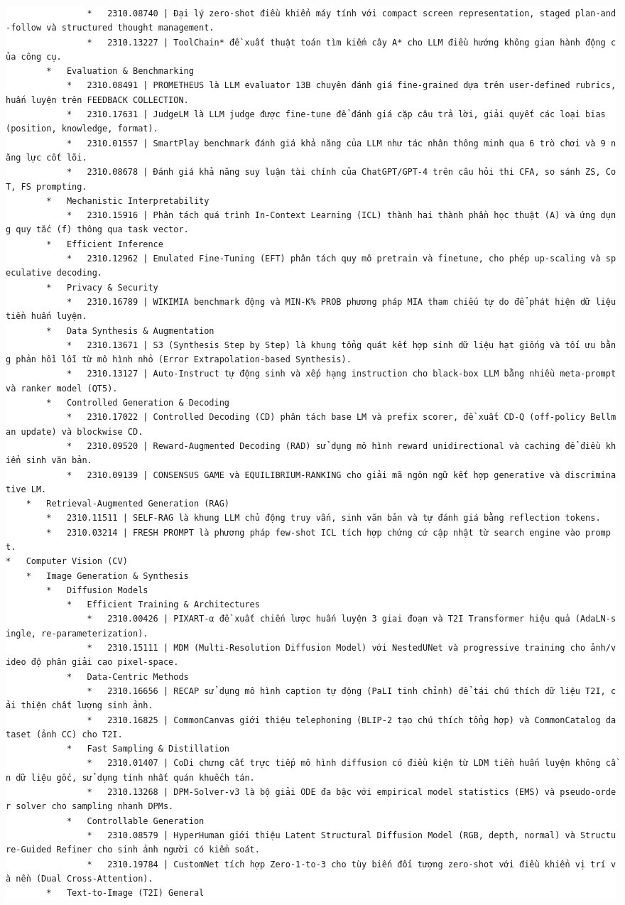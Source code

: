                     *   2310.08740 | Đại lý zero-shot điều khiển máy tính với compact screen representation, staged plan-and-follow và structured thought management.
                    *   2310.13227 | ToolChain* đề xuất thuật toán tìm kiếm cây A* cho LLM điều hướng không gian hành động của công cụ.
            *   Evaluation & Benchmarking
                *   2310.08491 | PROMETHEUS là LLM evaluator 13B chuyên đánh giá fine-grained dựa trên user-defined rubrics, huấn luyện trên FEEDBACK COLLECTION.
                *   2310.17631 | JudgeLM là LLM judge được fine-tune để đánh giá cặp câu trả lời, giải quyết các loại bias (position, knowledge, format).
                *   2310.01557 | SmartPlay benchmark đánh giá khả năng của LLM như tác nhân thông minh qua 6 trò chơi và 9 năng lực cốt lõi.
                *   2310.08678 | Đánh giá khả năng suy luận tài chính của ChatGPT/GPT-4 trên câu hỏi thi CFA, so sánh ZS, CoT, FS prompting.
            *   Mechanistic Interpretability
                *   2310.15916 | Phân tách quá trình In-Context Learning (ICL) thành hai thành phần học thuật (A) và ứng dụng quy tắc (f) thông qua task vector.
            *   Efficient Inference
                *   2310.12962 | Emulated Fine-Tuning (EFT) phân tách quy mô pretrain và finetune, cho phép up-scaling và speculative decoding.
            *   Privacy & Security
                *   2310.16789 | WIKIMIA benchmark động và MIN-K% PROB phương pháp MIA tham chiếu tự do để phát hiện dữ liệu tiền huấn luyện.
            *   Data Synthesis & Augmentation
                *   2310.13671 | S3 (Synthesis Step by Step) là khung tổng quát kết hợp sinh dữ liệu hạt giống và tối ưu bằng phản hồi lỗi từ mô hình nhỏ (Error Extrapolation-based Synthesis).
                *   2310.13127 | Auto-Instruct tự động sinh và xếp hạng instruction cho black-box LLM bằng nhiều meta-prompt và ranker model (QT5).
            *   Controlled Generation & Decoding
                *   2310.17022 | Controlled Decoding (CD) phân tách base LM và prefix scorer, đề xuất CD-Q (off-policy Bellman update) và blockwise CD.
                *   2310.09520 | Reward-Augmented Decoding (RAD) sử dụng mô hình reward unidirectional và caching để điều khiển sinh văn bản.
                *   2310.09139 | CONSENSUS GAME và EQUILIBRIUM-RANKING cho giải mã ngôn ngữ kết hợp generative và discriminative LM.
        *   Retrieval-Augmented Generation (RAG)
            *   2310.11511 | SELF-RAG là khung LLM chủ động truy vấn, sinh văn bản và tự đánh giá bằng reflection tokens.
            *   2310.03214 | FRESH PROMPT là phương pháp few-shot ICL tích hợp chứng cứ cập nhật từ search engine vào prompt.
    *   Computer Vision (CV)
        *   Image Generation & Synthesis
            *   Diffusion Models
                *   Efficient Training & Architectures
                    *   2310.00426 | PIXART-α đề xuất chiến lược huấn luyện 3 giai đoạn và T2I Transformer hiệu quả (AdaLN-single, re-parameterization).
                    *   2310.15111 | MDM (Multi-Resolution Diffusion Model) với NestedUNet và progressive training cho ảnh/video độ phân giải cao pixel-space.
                *   Data-Centric Methods
                    *   2310.16656 | RECAP sử dụng mô hình caption tự động (PaLI tinh chỉnh) để tái chú thích dữ liệu T2I, cải thiện chất lượng sinh ảnh.
                    *   2310.16825 | CommonCanvas giới thiệu telephoning (BLIP-2 tạo chú thích tổng hợp) và CommonCatalog dataset (ảnh CC) cho T2I.
                *   Fast Sampling & Distillation
                    *   2310.01407 | CoDi chưng cất trực tiếp mô hình diffusion có điều kiện từ LDM tiền huấn luyện không cần dữ liệu gốc, sử dụng tính nhất quán khuếch tán.
                    *   2310.13268 | DPM-Solver-v3 là bộ giải ODE đa bậc với empirical model statistics (EMS) và pseudo-order solver cho sampling nhanh DPMs.
                *   Controllable Generation
                    *   2310.08579 | HyperHuman giới thiệu Latent Structural Diffusion Model (RGB, depth, normal) và Structure-Guided Refiner cho sinh ảnh người có kiểm soát.
                    *   2310.19784 | CustomNet tích hợp Zero-1-to-3 cho tùy biến đối tượng zero-shot với điều khiển vị trí và nền (Dual Cross-Attention).
            *   Text-to-Image (T2I) General